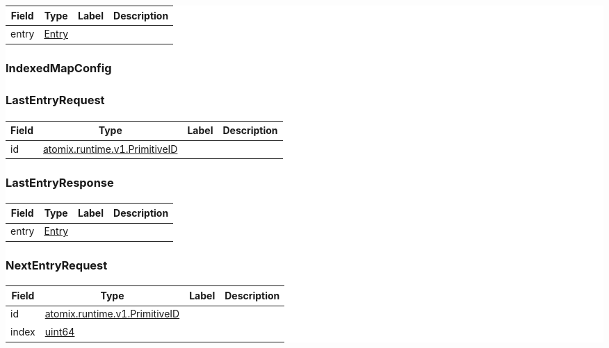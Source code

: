 

| Field | Type | Label | Description |
| ----- | ---- | ----- | ----------- |
| entry | [Entry](#atomix-runtime-indexedmap-v1-Entry) |  |  |






<a name="atomix-runtime-indexedmap-v1-IndexedMapConfig"></a>

### IndexedMapConfig







<a name="atomix-runtime-indexedmap-v1-LastEntryRequest"></a>

### LastEntryRequest



| Field | Type | Label | Description |
| ----- | ---- | ----- | ----------- |
| id | [atomix.runtime.v1.PrimitiveID](#atomix-runtime-v1-PrimitiveID) |  |  |






<a name="atomix-runtime-indexedmap-v1-LastEntryResponse"></a>

### LastEntryResponse



| Field | Type | Label | Description |
| ----- | ---- | ----- | ----------- |
| entry | [Entry](#atomix-runtime-indexedmap-v1-Entry) |  |  |






<a name="atomix-runtime-indexedmap-v1-NextEntryRequest"></a>

### NextEntryRequest



| Field | Type | Label | Description |
| ----- | ---- | ----- | ----------- |
| id | [atomix.runtime.v1.PrimitiveID](#atomix-runtime-v1-PrimitiveID) |  |  |
| index | [uint64](#uint64) |  |  |


